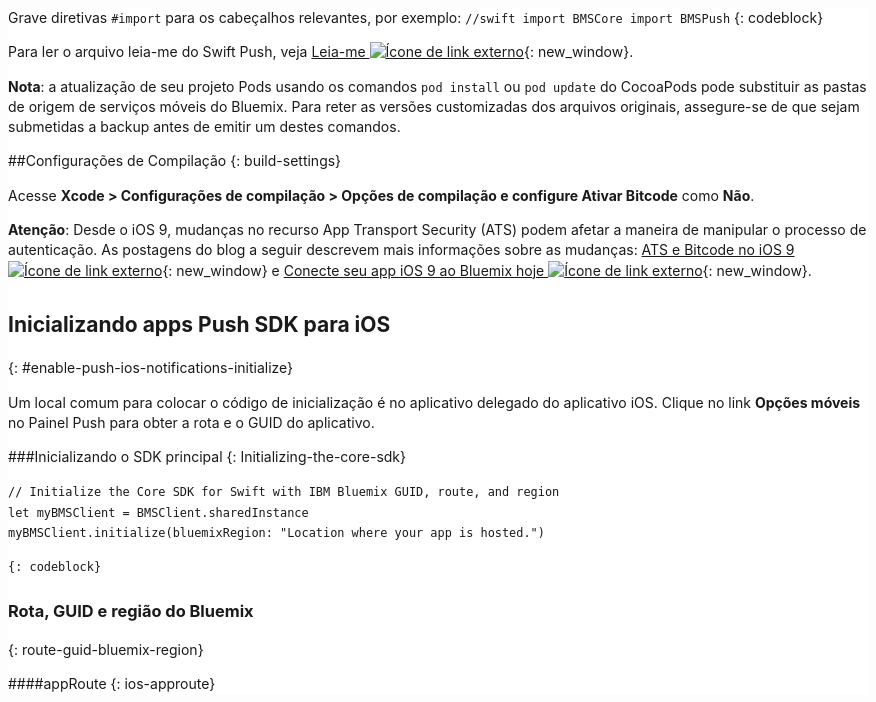 Grave diretivas `#import` para os cabeçalhos relevantes, por exemplo:
	```
	//swift
	import BMSCore
	import BMSPush
	```
		{: codeblock}

Para ler o arquivo leia-me do Swift Push, veja [Leia-me ![Ícone de link externo](../../icons/launch-glyph.svg "Ícone de link externo")](https://github.com/ibm-bluemix-mobile-services/bms-clientsdk-swift-push/tree/master "Ícone de link externo"){: new_window}.

**Nota**: a atualização de seu projeto Pods usando os comandos `pod install` ou `pod update` do CocoaPods pode substituir as pastas de origem de serviços móveis do Bluemix. Para reter as versões
customizadas dos arquivos originais, assegure-se de que sejam submetidas a backup antes de emitir um destes
comandos.


##Configurações de Compilação
{: build-settings}

Acesse **Xcode > Configurações de compilação > Opções de compilação e
configure Ativar Bitcode** como **Não**.

**Atenção**: Desde o iOS 9, mudanças no recurso App Transport
Security (ATS) podem afetar a maneira de manipular o processo de autenticação. As postagens do blog a seguir descrevem mais informações sobre as mudanças: [ATS e Bitcode no iOS 9 ![Ícone de link externo](../../icons/launch-glyph.svg "Ícone de link externo")](https://developer.ibm.com/mobilefirstplatform/2015/09/09/ats-and-bitcode-in-ios9/ "Ícone de link externo"){: new_window} e [Conecte seu app iOS 9 ao Bluemix hoje ![Ícone de link externo](../../icons/launch-glyph.svg "Ícone de link externo")](https://developer.ibm.com/bluemix/2015/09/16/connect-your-ios-9-app-to-bluemix/ "Ícone de link externo"){: new_window}.

## Inicializando apps Push SDK para iOS
{: #enable-push-ios-notifications-initialize}

Um local comum para colocar o código de inicialização é no aplicativo delegado do aplicativo iOS. Clique no link **Opções móveis** no Painel Push para obter a rota e o GUID do aplicativo.

###Inicializando o SDK principal
{: Initializing-the-core-sdk}


```
// Initialize the Core SDK for Swift with IBM Bluemix GUID, route, and region
let myBMSClient = BMSClient.sharedInstance
myBMSClient.initialize(bluemixRegion: "Location where your app is hosted.") 
```
	{: codeblock}

### Rota, GUID e região do Bluemix
{: route-guid-bluemix-region}

####appRoute
{: ios-approute}
